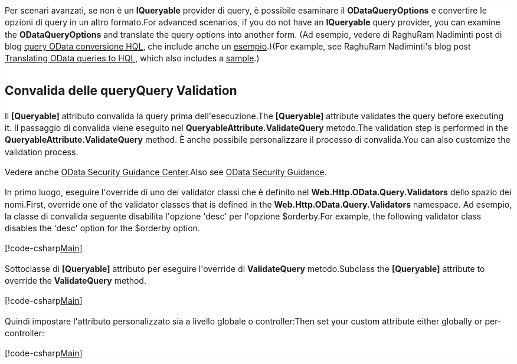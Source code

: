 <span data-ttu-id="02903-200">Per scenari avanzati, se non è un **IQueryable** provider di query, è possibile esaminare il **ODataQueryOptions** e convertire le opzioni di query in un altro formato.</span><span class="sxs-lookup"><span data-stu-id="02903-200">For advanced scenarios, if you do not have an **IQueryable** query provider, you can examine the **ODataQueryOptions** and translate the query options into another form.</span></span> <span data-ttu-id="02903-201">(Ad esempio, vedere di RaghuRam Nadiminti post di blog [query OData conversione HQL](https://blogs.msdn.com/b/webdev/archive/2013/02/25/translating-odata-queries-to-hql.aspx), che include anche un [esempio](http://aspnet.codeplex.com/SourceControl/changeset/view/75a56ec99968#Samples/WebApi/NHibernateQueryableSample/Readme.txt).)</span><span class="sxs-lookup"><span data-stu-id="02903-201">(For example, see RaghuRam Nadiminti's blog post [Translating OData queries to HQL](https://blogs.msdn.com/b/webdev/archive/2013/02/25/translating-odata-queries-to-hql.aspx), which also includes a [sample](http://aspnet.codeplex.com/SourceControl/changeset/view/75a56ec99968#Samples/WebApi/NHibernateQueryableSample/Readme.txt).)</span></span>

<a id="query-validation"></a>
## <a name="query-validation"></a><span data-ttu-id="02903-202">Convalida delle query</span><span class="sxs-lookup"><span data-stu-id="02903-202">Query Validation</span></span>

<span data-ttu-id="02903-203">Il **[Queryable]** attributo convalida la query prima dell'esecuzione.</span><span class="sxs-lookup"><span data-stu-id="02903-203">The **[Queryable]** attribute validates the query before executing it.</span></span> <span data-ttu-id="02903-204">Il passaggio di convalida viene eseguito nel **QueryableAttribute.ValidateQuery** metodo.</span><span class="sxs-lookup"><span data-stu-id="02903-204">The validation step is performed in the **QueryableAttribute.ValidateQuery** method.</span></span> <span data-ttu-id="02903-205">È anche possibile personalizzare il processo di convalida.</span><span class="sxs-lookup"><span data-stu-id="02903-205">You can also customize the validation process.</span></span>

<span data-ttu-id="02903-206">Vedere anche [OData Security Guidance Center](odata-security-guidance.md).</span><span class="sxs-lookup"><span data-stu-id="02903-206">Also see [OData Security Guidance](odata-security-guidance.md).</span></span>

<span data-ttu-id="02903-207">In primo luogo, eseguire l'override di uno dei validator classi che è definito nel **Web.Http.OData.Query.Validators** dello spazio dei nomi.</span><span class="sxs-lookup"><span data-stu-id="02903-207">First, override one of the validator classes that is defined in the **Web.Http.OData.Query.Validators** namespace.</span></span> <span data-ttu-id="02903-208">Ad esempio, la classe di convalida seguente disabilita l'opzione 'desc' per l'opzione $orderby.</span><span class="sxs-lookup"><span data-stu-id="02903-208">For example, the following validator class disables the 'desc' option for the $orderby option.</span></span>

[!code-csharp[Main](supporting-odata-query-options/samples/sample14.cs)]

<span data-ttu-id="02903-209">Sottoclasse di **[Queryable]** attributo per eseguire l'override di **ValidateQuery** metodo.</span><span class="sxs-lookup"><span data-stu-id="02903-209">Subclass the **[Queryable]** attribute to override the **ValidateQuery** method.</span></span>

[!code-csharp[Main](supporting-odata-query-options/samples/sample15.cs)]

<span data-ttu-id="02903-210">Quindi impostare l'attributo personalizzato sia a livello globale o controller:</span><span class="sxs-lookup"><span data-stu-id="02903-210">Then set your custom attribute either globally or per-controller:</span></span>

[!code-csharp[Main](supporting-odata-query-options/samples/sample16.cs)]
